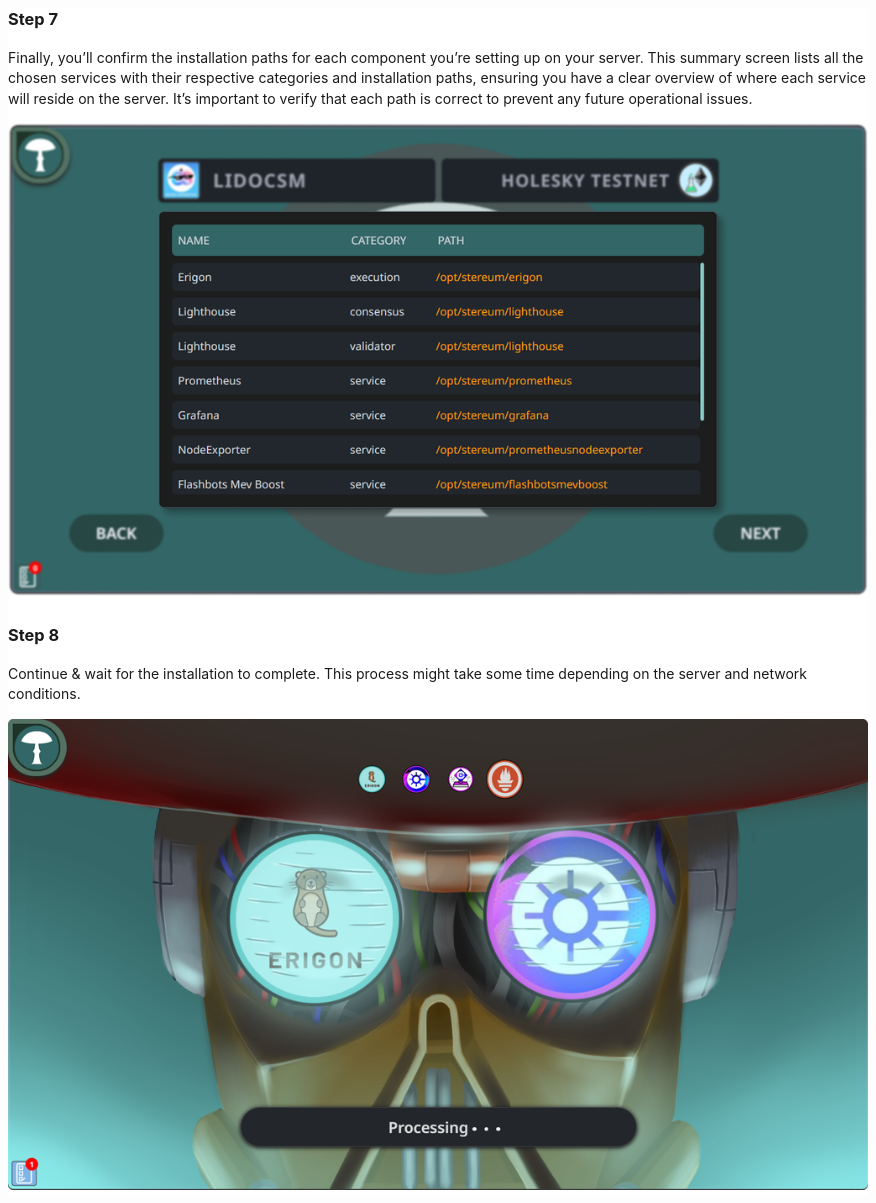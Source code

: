 ### Step 7
Finally, you’ll confirm the installation paths for each component you’re setting up on your server. This summary screen lists all the chosen services with their respective categories and installation paths, ensuring you have a clear overview of where each service will reside on the server. It’s important to verify that each path is correct to prevent any future operational issues.

![Step 7 Screenshot](../../../../../../static/screenshots/guides/lido-csm-operator/lido-csm-7.png)

### Step 8
Continue & wait for the installation to complete. This process might take some time depending on the server and network conditions.

![Step 8 Screenshot](../../../../../../static/screenshots/guides/lido-csm-operator/lido-csm-8.png)
